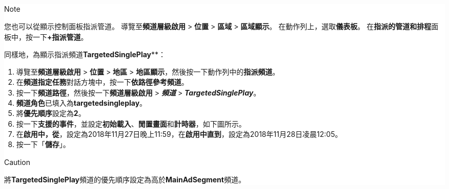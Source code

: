    >[!NOTE]
   >
   >您也可以從顯示控制面板指派管道。 導覽至&#x200B;**頻道層級啟用** > **位置** > **區域** > **區域顯示**。 在動作列上，選取&#x200B;**儀表板**。 在&#x200B;**指派的管道和排程**&#x200B;面板中，按一下&#x200B;**+指派管道**。

   同樣地，為顯示指派頻道&#x200B;**TargetedSinglePlay**&#x200B;**：

   1. 導覽至&#x200B;**頻道層級啟用** > **位置** > **地區** > **地區顯示**，然後按一下動作列中的&#x200B;**指派頻道**。
   1. 在&#x200B;**頻道指定任務**&#x200B;對話方塊中，按一下&#x200B;**依路徑參考頻道**。
   1. 按一下&#x200B;**頻道路徑**，然後按一下&#x200B;**頻道層級啟用** > ***頻道*** > ***TargetedSinglePlay***。
   1. **頻道角色**&#x200B;已填入為&#x200B;**targetedsingleplay**。
   1. 將&#x200B;**優先順序**&#x200B;設定為&#x200B;**2**。
   1. 按一下&#x200B;**支援的事件**，並設定&#x200B;**初始載入**、**閒置畫面**&#x200B;和&#x200B;**計時器**，如下圖所示。
   1. 在&#x200B;**啟用中，從**，設定為2018年11月27日晚上11:59，在&#x200B;**啟用中直到**，設定為2018年11月28日凌晨12:05。
   1. 按一下「**儲存**」。

   >[!CAUTION]
   >
   >將&#x200B;**TargetedSinglePlay**&#x200B;頻道的優先順序設定為高於&#x200B;**MainAdSegment**&#x200B;頻道。
